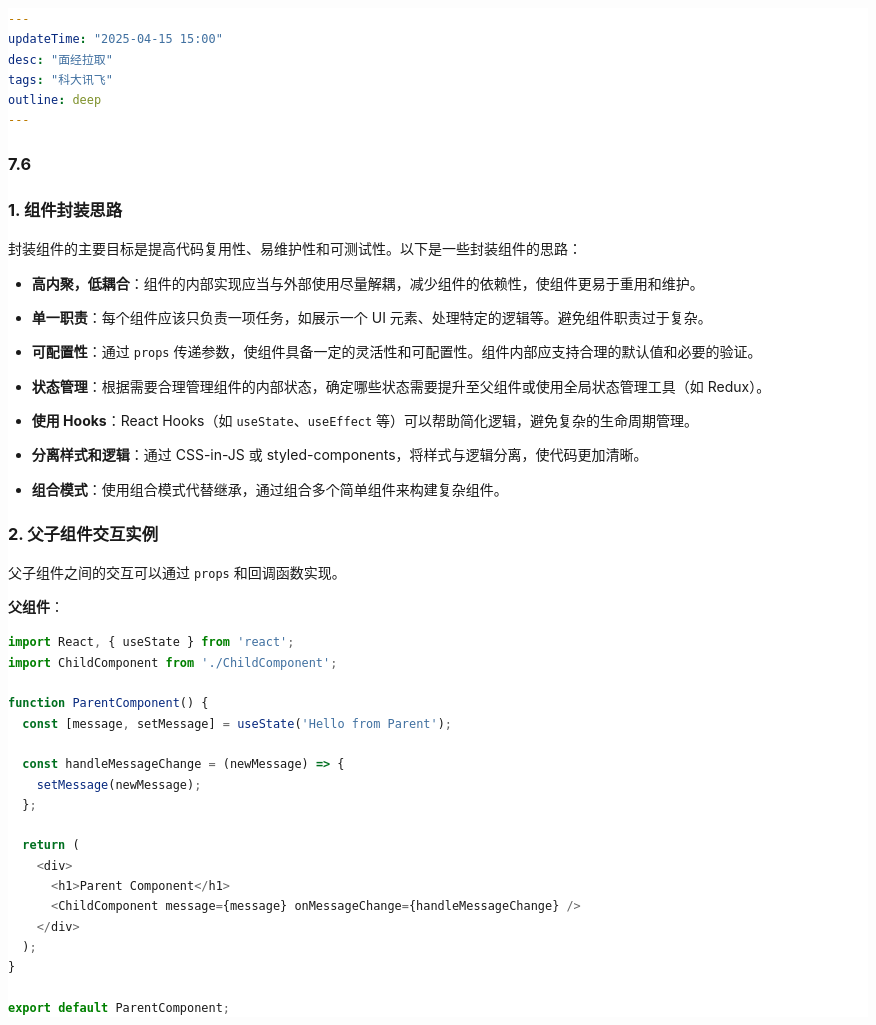 ```yaml
---
updateTime: "2025-04-15 15:00"
desc: "面经拉取"
tags: "科大讯飞"
outline: deep
---
```


### 7.6 

### 1. **组件封装思路**
封装组件的主要目标是提高代码复用性、易维护性和可测试性。以下是一些封装组件的思路：

- **高内聚，低耦合**：组件的内部实现应当与外部使用尽量解耦，减少组件的依赖性，使组件更易于重用和维护。

- **单一职责**：每个组件应该只负责一项任务，如展示一个 UI 元素、处理特定的逻辑等。避免组件职责过于复杂。

- **可配置性**：通过 `props` 传递参数，使组件具备一定的灵活性和可配置性。组件内部应支持合理的默认值和必要的验证。

- **状态管理**：根据需要合理管理组件的内部状态，确定哪些状态需要提升至父组件或使用全局状态管理工具（如 Redux）。

- **使用 Hooks**：React Hooks（如 `useState`、`useEffect` 等）可以帮助简化逻辑，避免复杂的生命周期管理。

- **分离样式和逻辑**：通过 CSS-in-JS 或 styled-components，将样式与逻辑分离，使代码更加清晰。

- **组合模式**：使用组合模式代替继承，通过组合多个简单组件来构建复杂组件。

### 2. **父子组件交互实例**
父子组件之间的交互可以通过 `props` 和回调函数实现。

**父组件**：

```javascript
import React, { useState } from 'react';
import ChildComponent from './ChildComponent';

function ParentComponent() {
  const [message, setMessage] = useState('Hello from Parent');

  const handleMessageChange = (newMessage) => {
    setMessage(newMessage);
  };

  return (
    <div>
      <h1>Parent Component</h1>
      <ChildComponent message={message} onMessageChange={handleMessageChange} />
    </div>
  );
}

export default ParentComponent;
```
